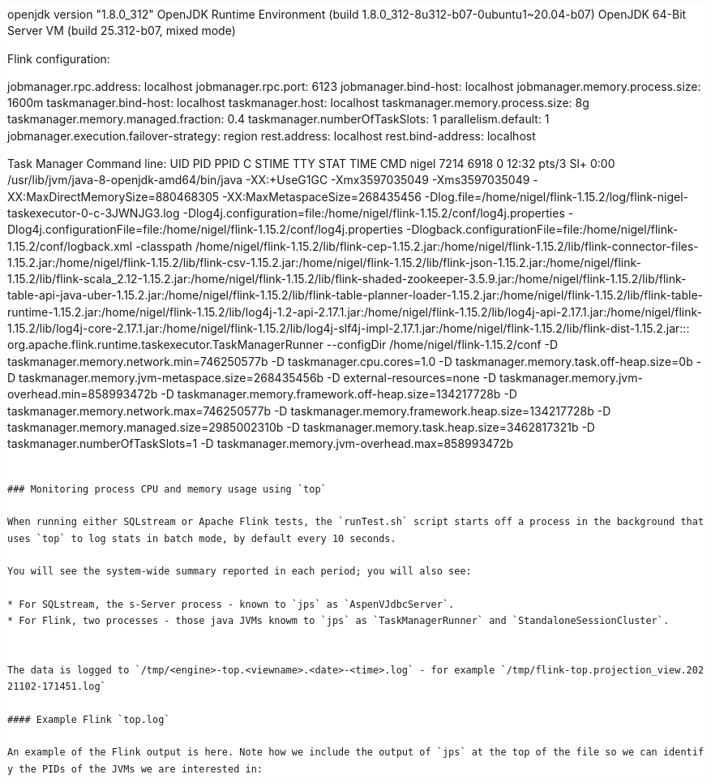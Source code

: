 openjdk version "1.8.0_312"
OpenJDK Runtime Environment (build 1.8.0_312-8u312-b07-0ubuntu1~20.04-b07)
OpenJDK 64-Bit Server VM (build 25.312-b07, mixed mode)

Flink configuration:

jobmanager.rpc.address: localhost
jobmanager.rpc.port: 6123
jobmanager.bind-host: localhost
jobmanager.memory.process.size: 1600m
taskmanager.bind-host: localhost
taskmanager.host: localhost
taskmanager.memory.process.size: 8g
taskmanager.memory.managed.fraction: 0.4
taskmanager.numberOfTaskSlots: 1
parallelism.default: 1
jobmanager.execution.failover-strategy: region
rest.address: localhost
rest.bind-address: localhost

Task Manager Command line:
UID        PID  PPID  C STIME TTY      STAT   TIME CMD
nigel     7214  6918  0 12:32 pts/3    Sl+    0:00 /usr/lib/jvm/java-8-openjdk-amd64/bin/java -XX:+UseG1GC -Xmx3597035049 -Xms3597035049 -XX:MaxDirectMemorySize=880468305 -XX:MaxMetaspaceSize=268435456 -Dlog.file=/home/nigel/flink-1.15.2/log/flink-nigel-taskexecutor-0-c-3JWNJG3.log -Dlog4j.configuration=file:/home/nigel/flink-1.15.2/conf/log4j.properties -Dlog4j.configurationFile=file:/home/nigel/flink-1.15.2/conf/log4j.properties -Dlogback.configurationFile=file:/home/nigel/flink-1.15.2/conf/logback.xml -classpath /home/nigel/flink-1.15.2/lib/flink-cep-1.15.2.jar:/home/nigel/flink-1.15.2/lib/flink-connector-files-1.15.2.jar:/home/nigel/flink-1.15.2/lib/flink-csv-1.15.2.jar:/home/nigel/flink-1.15.2/lib/flink-json-1.15.2.jar:/home/nigel/flink-1.15.2/lib/flink-scala_2.12-1.15.2.jar:/home/nigel/flink-1.15.2/lib/flink-shaded-zookeeper-3.5.9.jar:/home/nigel/flink-1.15.2/lib/flink-table-api-java-uber-1.15.2.jar:/home/nigel/flink-1.15.2/lib/flink-table-planner-loader-1.15.2.jar:/home/nigel/flink-1.15.2/lib/flink-table-runtime-1.15.2.jar:/home/nigel/flink-1.15.2/lib/log4j-1.2-api-2.17.1.jar:/home/nigel/flink-1.15.2/lib/log4j-api-2.17.1.jar:/home/nigel/flink-1.15.2/lib/log4j-core-2.17.1.jar:/home/nigel/flink-1.15.2/lib/log4j-slf4j-impl-2.17.1.jar:/home/nigel/flink-1.15.2/lib/flink-dist-1.15.2.jar::: org.apache.flink.runtime.taskexecutor.TaskManagerRunner --configDir /home/nigel/flink-1.15.2/conf -D taskmanager.memory.network.min=746250577b -D taskmanager.cpu.cores=1.0 -D taskmanager.memory.task.off-heap.size=0b -D taskmanager.memory.jvm-metaspace.size=268435456b -D external-resources=none -D taskmanager.memory.jvm-overhead.min=858993472b -D taskmanager.memory.framework.off-heap.size=134217728b -D taskmanager.memory.network.max=746250577b -D taskmanager.memory.framework.heap.size=134217728b -D taskmanager.memory.managed.size=2985002310b -D taskmanager.memory.task.heap.size=3462817321b -D taskmanager.numberOfTaskSlots=1 -D taskmanager.memory.jvm-overhead.max=858993472b
```

### Monitoring process CPU and memory usage using `top`

When running either SQLstream or Apache Flink tests, the `runTest.sh` script starts off a process in the background that uses `top` to log stats in batch mode, by default every 10 seconds.

You will see the system-wide summary reported in each period; you will also see:

* For SQLstream, the s-Server process - known to `jps` as `AspenVJdbcServer`.
* For Flink, two processes - those java JVMs knowm to `jps` as `TaskManagerRunner` and `StandaloneSessionCluster`.


The data is logged to `/tmp/<engine>-top.<viewname>.<date>-<time>.log` - for example `/tmp/flink-top.projection_view.20221102-171451.log`

#### Example Flink `top.log`

An example of the Flink output is here. Note how we include the output of `jps` at the top of the file so we can identify the PIDs of the JVMs we are interested in:

```